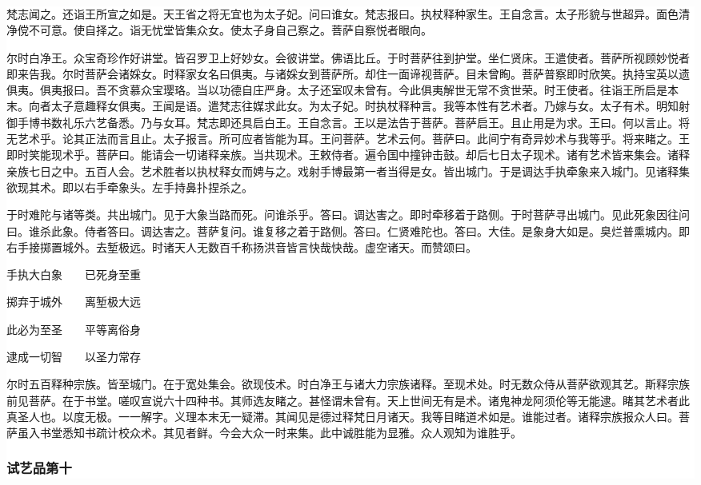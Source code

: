 梵志闻之。还诣王所宣之如是。天王省之将无宜也为太子妃。问曰谁女。梵志报曰。执杖释种家生。王自念言。太子形貌与世超异。面色清净傥不可意。使自择之。诣无忧堂皆集众女。使太子身自己察之。菩萨自察悦者眼向。  

尔时白净王。众宝奇珍作好讲堂。皆召罗卫上好妙女。会彼讲堂。佛语比丘。于时菩萨往到护堂。坐仁贤床。王遣使者。菩萨所视顾妙悦者即来告我。尔时菩萨会诸婇女。时释家女名曰俱夷。与诸婇女到菩萨所。却住一面谛视菩萨。目未曾眴。菩萨普察即时欣笑。执持宝英以遗俱夷。俱夷报曰。吾不贪慕众宝璎珞。当以功德自庄严身。太子还室叹未曾有。今此俱夷解世无常不贪世荣。时王使者。往诣王所启是本末。向者太子意趣释女俱夷。王闻是语。遣梵志往媒求此女。为太子妃。时执杖释种言。我等本性有艺术者。乃嫁与女。太子有术。明知射御手博书数礼乐六艺备悉。乃与女耳。梵志即还具启白王。王自念言。王以是法告于菩萨。菩萨启王。且止用是为求。王曰。何以言止。将无艺术乎。论其正法而言且止。太子报言。所可应者皆能为耳。王问菩萨。艺术云何。菩萨曰。此间宁有奇异妙术与我等乎。将来睹之。王即时笑能现术乎。菩萨曰。能请会一切诸释亲族。当共现术。王敕侍者。遍令国中撞钟击鼓。却后七日太子现术。诸有艺术皆来集会。诸释亲族七日之中。五百人会。艺术胜者以执杖释女而娉与之。戏射手博最第一者当得是女。皆出城门。于是调达手执牵象来入城门。见诸释集欲现其术。即以右手牵象头。左手持鼻扑捏杀之。  

于时难陀与诸等类。共出城门。见于大象当路而死。问谁杀乎。答曰。调达害之。即时牵移着于路侧。于时菩萨寻出城门。见此死象因往问曰。谁杀此象。侍者答曰。调达害之。菩萨复问。谁复移之着于路侧。答曰。仁贤难陀也。答曰。大佳。是象身大如是。臭烂普熏城内。即右手接掷置城外。去堑极远。时诸天人无数百千称扬洪音皆言快哉快哉。虚空诸天。而赞颂曰。  

手执大白象　　已死身至重  

掷弃于城外　　离堑极大远  

此必为至圣　　平等离俗身  

逮成一切智　　以圣力常存  

尔时五百释种宗族。皆至城门。在于宽处集会。欲现伎术。时白净王与诸大力宗族诸释。至现术处。时无数众侍从菩萨欲观其艺。斯释宗族前见菩萨。在于书堂。嗟叹宣说六十四种书。其师选友睹之。甚怪谓未曾有。天上世间无有是术。诸鬼神龙阿须伦等无能逮。睹其艺术者此真圣人也。以度无极。一一解字。义理本末无一疑滞。其闻见是德过释梵日月诸天。我等目睹道术如是。谁能过者。诸释宗族报众人曰。菩萨虽入书堂悉知书疏计校众术。其见者鲜。今会大众一时来集。此中诚胜能为显雅。众人观知为谁胜乎。  

### 试艺品第十

